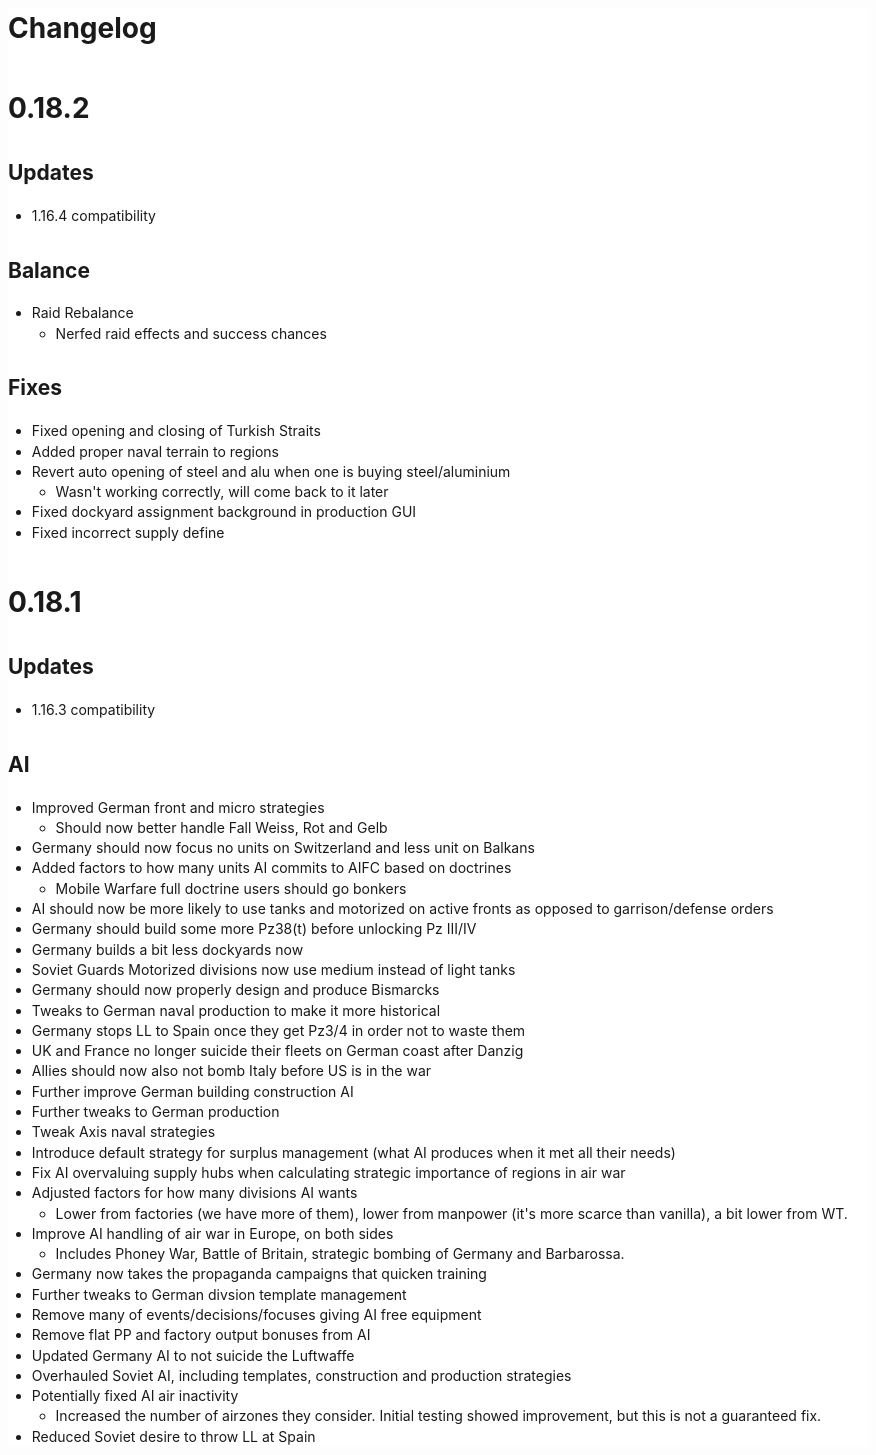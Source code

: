 # Changelog
# 0.18.2
## Updates 
- 1.16.4 compatibility
## Balance 
- Raid Rebalance
	- Nerfed raid effects and success chances
## Fixes 
- Fixed opening and closing of Turkish Straits
- Added proper naval terrain to regions
- Revert auto opening of steel and alu when one is buying steel/aluminium
	- Wasn't working correctly, will come back to it later
- Fixed dockyard assignment background in production GUI
- Fixed incorrect supply define
# 0.18.1
## Updates 
- 1.16.3 compatibility
## AI 
- Improved German front and micro strategies
	- Should now better handle Fall Weiss, Rot and Gelb
- Germany should now focus no units on Switzerland and less unit on Balkans
- Added factors to how many units AI commits to AIFC based on doctrines
	- Mobile Warfare full doctrine users should go bonkers
- AI should now be more likely to use tanks and motorized on active fronts as opposed to garrison/defense orders
- Germany should build some more Pz38(t) before unlocking Pz III/IV
- Germany builds a bit less dockyards now
- Soviet Guards Motorized divisions now use medium instead of light tanks
- Germany should now properly design and produce Bismarcks
- Tweaks to German naval production to make it more historical
- Germany stops LL to Spain once they get Pz3/4 in order not to waste them
- UK and France no longer suicide their fleets on German coast after Danzig
- Allies should now also not bomb Italy before US is in the war
- Further improve German building construction AI
- Further tweaks to German production
- Tweak Axis naval strategies
- Introduce default strategy for surplus management (what AI produces when it met all their needs)
- Fix AI overvaluing supply hubs when calculating strategic importance of regions in air war
- Adjusted factors for how many divisions AI wants
	- Lower from factories (we have more of them), lower from manpower (it's more scarce than vanilla), a bit lower from WT.
- Improve AI handling of air war in Europe, on both sides
	- Includes Phoney War, Battle of Britain, strategic bombing of Germany and Barbarossa.
- Germany now takes the propaganda campaigns that quicken training
- Further tweaks to German divsion template management
- Remove many of events/decisions/focuses giving AI free equipment
- Remove flat PP and factory output bonuses from AI
- Updated Germany AI to not suicide the Luftwaffe
- Overhauled Soviet AI, including templates, construction and production strategies
- Potentially fixed AI air inactivity
	- Increased the number of airzones they consider. Initial testing showed improvement, but this is not a guaranteed fix.
- Reduced Soviet desire to throw LL at Spain